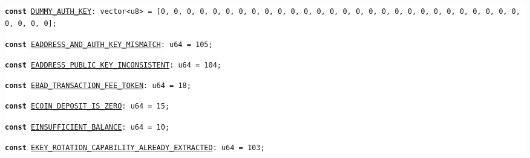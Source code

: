 

<pre><code><b>const</b> <a href="Account.md#0x1_Account_DUMMY_AUTH_KEY">DUMMY_AUTH_KEY</a>: vector&lt;u8&gt; = [0, 0, 0, 0, 0, 0, 0, 0, 0, 0, 0, 0, 0, 0, 0, 0, 0, 0, 0, 0, 0, 0, 0, 0, 0, 0, 0, 0, 0, 0, 0, 0];
</code></pre>



<a name="0x1_Account_EADDRESS_AND_AUTH_KEY_MISMATCH"></a>



<pre><code><b>const</b> <a href="Account.md#0x1_Account_EADDRESS_AND_AUTH_KEY_MISMATCH">EADDRESS_AND_AUTH_KEY_MISMATCH</a>: u64 = 105;
</code></pre>



<a name="0x1_Account_EADDRESS_PUBLIC_KEY_INCONSISTENT"></a>



<pre><code><b>const</b> <a href="Account.md#0x1_Account_EADDRESS_PUBLIC_KEY_INCONSISTENT">EADDRESS_PUBLIC_KEY_INCONSISTENT</a>: u64 = 104;
</code></pre>



<a name="0x1_Account_EBAD_TRANSACTION_FEE_TOKEN"></a>



<pre><code><b>const</b> <a href="Account.md#0x1_Account_EBAD_TRANSACTION_FEE_TOKEN">EBAD_TRANSACTION_FEE_TOKEN</a>: u64 = 18;
</code></pre>



<a name="0x1_Account_ECOIN_DEPOSIT_IS_ZERO"></a>



<pre><code><b>const</b> <a href="Account.md#0x1_Account_ECOIN_DEPOSIT_IS_ZERO">ECOIN_DEPOSIT_IS_ZERO</a>: u64 = 15;
</code></pre>



<a name="0x1_Account_EINSUFFICIENT_BALANCE"></a>



<pre><code><b>const</b> <a href="Account.md#0x1_Account_EINSUFFICIENT_BALANCE">EINSUFFICIENT_BALANCE</a>: u64 = 10;
</code></pre>



<a name="0x1_Account_EKEY_ROTATION_CAPABILITY_ALREADY_EXTRACTED"></a>



<pre><code><b>const</b> <a href="Account.md#0x1_Account_EKEY_ROTATION_CAPABILITY_ALREADY_EXTRACTED">EKEY_ROTATION_CAPABILITY_ALREADY_EXTRACTED</a>: u64 = 103;
</code></pre>



<a name="0x1_Account_EMALFORMED_AUTHENTICATION_KEY"></a>
